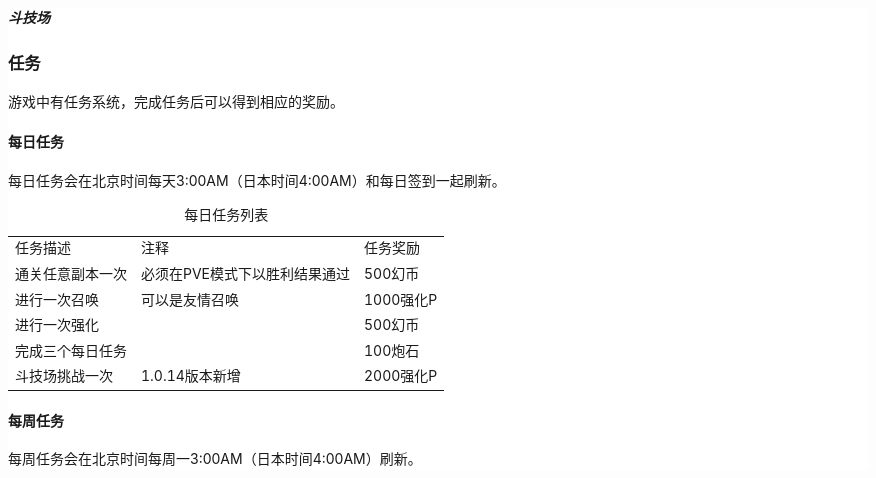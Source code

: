 
##### 斗技场
### 任务
  
游戏中有任务系统，完成任务后可以得到相应的奖励。  

  

#### 每日任务
  
每日任务会在北京时间每天3:00AM（日本时间4:00AM）和每日签到一起刷新。  

  


<table>
<caption>每日任务列表
</caption>
<tbody><tr>
<td>任务描述</td>
<td>注释</td>
<td>任务奖励
</td></tr>
<tr>
<td>通关任意副本一次</td>
<td>必须在PVE模式下以胜利结果通过</td>
<td>500幻币
</td></tr>
<tr>
<td>进行一次召唤</td>
<td>可以是友情召唤</td>
<td>1000强化P
</td></tr>
<tr>
<td>进行一次强化</td>
<td></td>
<td>500幻币
</td></tr>
<tr>
<td>完成三个每日任务</td>
<td></td>
<td>100炮石
</td></tr>
<tr>
<td>斗技场挑战一次</td>
<td>1.0.14版本新增</td>
<td>2000强化P
</td></tr></tbody></table>


#### 每周任务
  
每周任务会在北京时间每周一3:00AM（日本时间4:00AM）刷新。  

  

